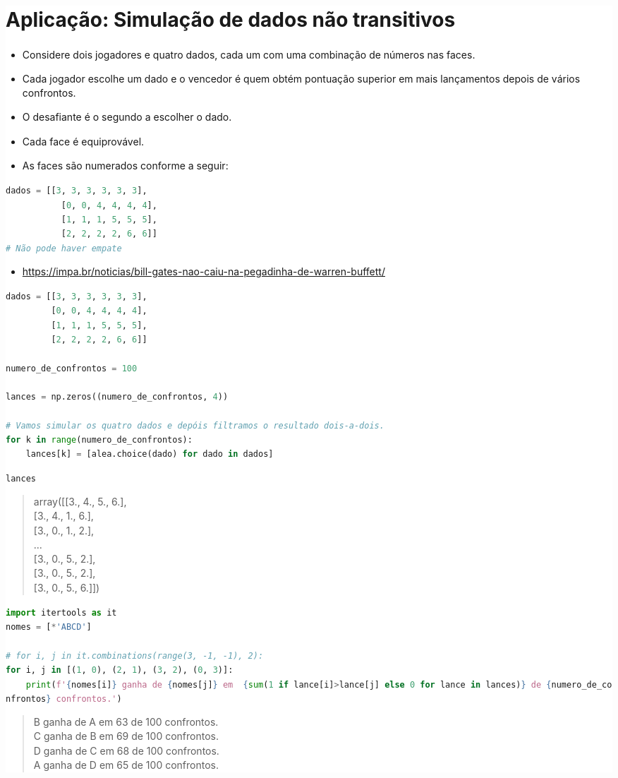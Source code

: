 

# Aplicação: Simulação de dados não transitivos

* Considere dois jogadores e quatro dados, cada um com uma combinação  de números nas faces.

* Cada jogador escolhe um dado e o vencedor é quem obtém pontuação superior em mais lançamentos depois de vários confrontos.

* O desafiante é o segundo a escolher o dado.

* Cada face é equiprovável.

* As faces são numerados conforme a seguir:
```python
dados = [[3, 3, 3, 3, 3, 3],
           [0, 0, 4, 4, 4, 4],
           [1, 1, 1, 5, 5, 5],
           [2, 2, 2, 2, 6, 6]]
# Não pode haver empate
```

* https://impa.br/noticias/bill-gates-nao-caiu-na-pegadinha-de-warren-buffett/

```python
dados = [[3, 3, 3, 3, 3, 3],
         [0, 0, 4, 4, 4, 4],
         [1, 1, 1, 5, 5, 5],
         [2, 2, 2, 2, 6, 6]]

numero_de_confrontos = 100

lances = np.zeros((numero_de_confrontos, 4))

# Vamos simular os quatro dados e depóis filtramos o resultado dois-a-dois.
for k in range(numero_de_confrontos):
    lances[k] = [alea.choice(dado) for dado in dados]
```

```python
lances
```
> array([[3., 4., 5., 6.],  
>        [3., 4., 1., 6.],  
>        [3., 0., 1., 2.],  
> ...  
>        [3., 0., 5., 2.],  
>        [3., 0., 5., 2.],  
>        [3., 0., 5., 6.]])

```python
import itertools as it
nomes = [*'ABCD']

# for i, j in it.combinations(range(3, -1, -1), 2):
for i, j in [(1, 0), (2, 1), (3, 2), (0, 3)]:
    print(f'{nomes[i]} ganha de {nomes[j]} em  {sum(1 if lance[i]>lance[j] else 0 for lance in lances)} de {numero_de_confrontos} confrontos.')
```
> B ganha de A em  63 de 100 confrontos.  
> C ganha de B em  69 de 100 confrontos.  
> D ganha de C em  68 de 100 confrontos.  
> A ganha de D em  65 de 100 confrontos.
